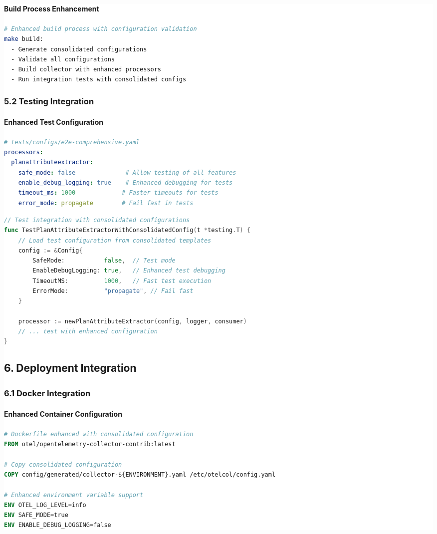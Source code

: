 ```yaml
```

#### **Build Process Enhancement**

```bash
# Enhanced build process with configuration validation
make build:
  - Generate consolidated configurations
  - Validate all configurations
  - Build collector with enhanced processors
  - Run integration tests with consolidated configs
```

### 5.2 Testing Integration

#### **Enhanced Test Configuration**

```yaml
# tests/configs/e2e-comprehensive.yaml
processors:
  planattributeextractor:
    safe_mode: false              # Allow testing of all features
    enable_debug_logging: true    # Enhanced debugging for tests
    timeout_ms: 1000             # Faster timeouts for tests
    error_mode: propagate        # Fail fast in tests
```

```go
// Test integration with consolidated configurations
func TestPlanAttributeExtractorWithConsolidatedConfig(t *testing.T) {
    // Load test configuration from consolidated templates
    config := &Config{
        SafeMode:           false,  // Test mode
        EnableDebugLogging: true,   // Enhanced test debugging
        TimeoutMS:          1000,   // Fast test execution
        ErrorMode:          "propagate", // Fail fast
    }
    
    processor := newPlanAttributeExtractor(config, logger, consumer)
    // ... test with enhanced configuration
}
```

## 6. Deployment Integration

### 6.1 Docker Integration

#### **Enhanced Container Configuration**

```dockerfile
# Dockerfile enhanced with consolidated configuration
FROM otel/opentelemetry-collector-contrib:latest

# Copy consolidated configuration
COPY config/generated/collector-${ENVIRONMENT}.yaml /etc/otelcol/config.yaml

# Enhanced environment variable support
ENV OTEL_LOG_LEVEL=info
ENV SAFE_MODE=true
ENV ENABLE_DEBUG_LOGGING=false
```
